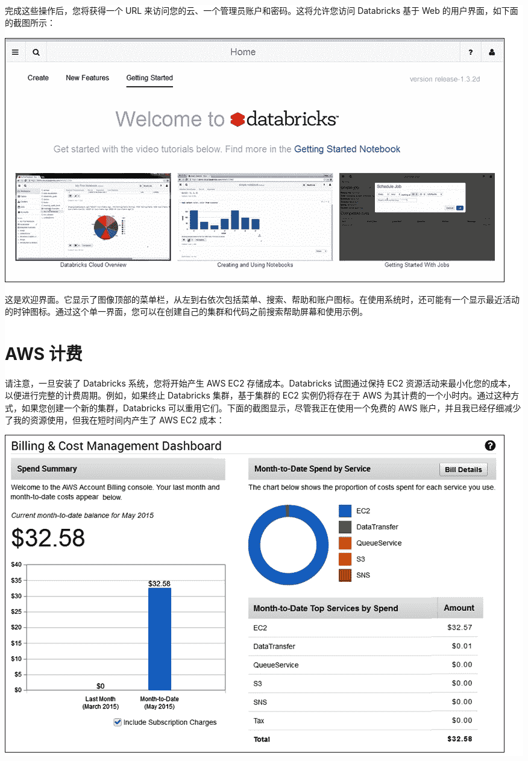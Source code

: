 完成这些操作后，您将获得一个 URL 来访问您的云、一个管理员账户和密码。这将允许您访问 Databricks 基于 Web 的用户界面，如下面的截图所示：

![安装 Databricks](img/B01989_08_02.jpg)

这是欢迎界面。它显示了图像顶部的菜单栏，从左到右依次包括菜单、搜索、帮助和账户图标。在使用系统时，还可能有一个显示最近活动的时钟图标。通过这个单一界面，您可以在创建自己的集群和代码之前搜索帮助屏幕和使用示例。

# AWS 计费

请注意，一旦安装了 Databricks 系统，您将开始产生 AWS EC2 存储成本。Databricks 试图通过保持 EC2 资源活动来最小化您的成本，以便进行完整的计费周期。例如，如果终止 Databricks 集群，基于集群的 EC2 实例仍将存在于 AWS 为其计费的一个小时内。通过这种方式，如果您创建一个新的集群，Databricks 可以重用它们。下面的截图显示，尽管我正在使用一个免费的 AWS 账户，并且我已经仔细减少了我的资源使用，但我在短时间内产生了 AWS EC2 成本：

![AWS 计费](img/B01989_08_03.jpg)
